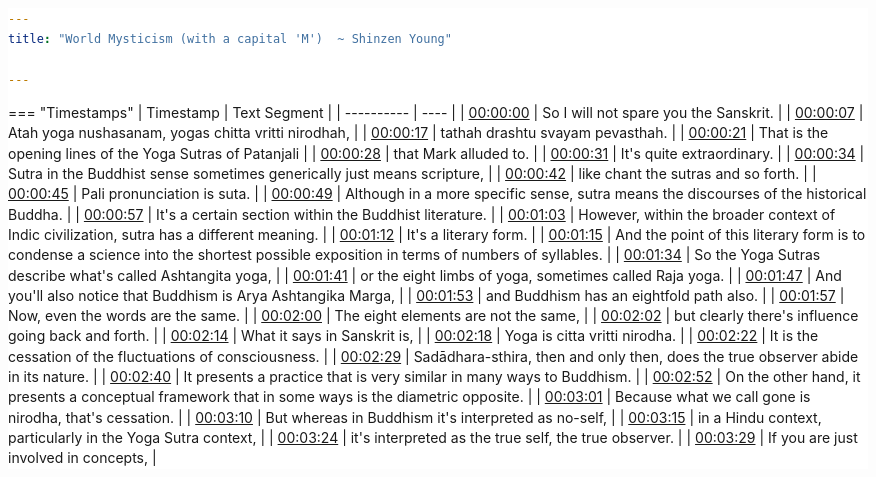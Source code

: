 ```yaml
---
title: "World Mysticism (with a capital 'M')  ~ Shinzen Young"

---
```

=== "Timestamps"
    | Timestamp | Text Segment |
    | ---------- | ----  |
    | [00:00:00](https://www.youtube.com/watch?v=uvFfpSl06r4&t=0) |  So I will not spare you the Sanskrit. |
    | [00:00:07](https://www.youtube.com/watch?v=uvFfpSl06r4&t=7) |  Atah yoga nushasanam, yogas chitta vritti nirodhah, |
    | [00:00:17](https://www.youtube.com/watch?v=uvFfpSl06r4&t=17) |  tathah drashtu svayam pevasthah. |
    | [00:00:21](https://www.youtube.com/watch?v=uvFfpSl06r4&t=21) |  That is the opening lines of the Yoga Sutras of Patanjali |
    | [00:00:28](https://www.youtube.com/watch?v=uvFfpSl06r4&t=28) |  that Mark alluded to. |
    | [00:00:31](https://www.youtube.com/watch?v=uvFfpSl06r4&t=31) |  It's quite extraordinary. |
    | [00:00:34](https://www.youtube.com/watch?v=uvFfpSl06r4&t=34) |  Sutra in the Buddhist sense sometimes generically just means scripture, |
    | [00:00:42](https://www.youtube.com/watch?v=uvFfpSl06r4&t=42) |  like chant the sutras and so forth. |
    | [00:00:45](https://www.youtube.com/watch?v=uvFfpSl06r4&t=45) |  Pali pronunciation is suta. |
    | [00:00:49](https://www.youtube.com/watch?v=uvFfpSl06r4&t=49) |  Although in a more specific sense, sutra means the discourses of the historical Buddha. |
    | [00:00:57](https://www.youtube.com/watch?v=uvFfpSl06r4&t=57) |  It's a certain section within the Buddhist literature. |
    | [00:01:03](https://www.youtube.com/watch?v=uvFfpSl06r4&t=63) |  However, within the broader context of Indic civilization, sutra has a different meaning. |
    | [00:01:12](https://www.youtube.com/watch?v=uvFfpSl06r4&t=72) |  It's a literary form. |
    | [00:01:15](https://www.youtube.com/watch?v=uvFfpSl06r4&t=75) |  And the point of this literary form is to condense a science into the shortest possible exposition in terms of numbers of syllables. |
    | [00:01:34](https://www.youtube.com/watch?v=uvFfpSl06r4&t=94) |  So the Yoga Sutras describe what's called Ashtangita yoga, |
    | [00:01:41](https://www.youtube.com/watch?v=uvFfpSl06r4&t=101) |  or the eight limbs of yoga, sometimes called Raja yoga. |
    | [00:01:47](https://www.youtube.com/watch?v=uvFfpSl06r4&t=107) |  And you'll also notice that Buddhism is Arya Ashtangika Marga, |
    | [00:01:53](https://www.youtube.com/watch?v=uvFfpSl06r4&t=113) |  and Buddhism has an eightfold path also. |
    | [00:01:57](https://www.youtube.com/watch?v=uvFfpSl06r4&t=117) |  Now, even the words are the same. |
    | [00:02:00](https://www.youtube.com/watch?v=uvFfpSl06r4&t=120) |  The eight elements are not the same, |
    | [00:02:02](https://www.youtube.com/watch?v=uvFfpSl06r4&t=122) |  but clearly there's influence going back and forth. |
    | [00:02:14](https://www.youtube.com/watch?v=uvFfpSl06r4&t=134) |  What it says in Sanskrit is, |
    | [00:02:18](https://www.youtube.com/watch?v=uvFfpSl06r4&t=138) |  Yoga is citta vritti nirodha. |
    | [00:02:22](https://www.youtube.com/watch?v=uvFfpSl06r4&t=142) |  It is the cessation of the fluctuations of consciousness. |
    | [00:02:29](https://www.youtube.com/watch?v=uvFfpSl06r4&t=149) |  Sadādhara-sthira, then and only then, does the true observer abide in its nature. |
    | [00:02:40](https://www.youtube.com/watch?v=uvFfpSl06r4&t=160) |  It presents a practice that is very similar in many ways to Buddhism. |
    | [00:02:52](https://www.youtube.com/watch?v=uvFfpSl06r4&t=172) |  On the other hand, it presents a conceptual framework that in some ways is the diametric opposite. |
    | [00:03:01](https://www.youtube.com/watch?v=uvFfpSl06r4&t=181) |  Because what we call gone is nirodha, that's cessation. |
    | [00:03:10](https://www.youtube.com/watch?v=uvFfpSl06r4&t=190) |  But whereas in Buddhism it's interpreted as no-self, |
    | [00:03:15](https://www.youtube.com/watch?v=uvFfpSl06r4&t=195) |  in a Hindu context, particularly in the Yoga Sutra context, |
    | [00:03:24](https://www.youtube.com/watch?v=uvFfpSl06r4&t=204) |  it's interpreted as the true self, the true observer. |
    | [00:03:29](https://www.youtube.com/watch?v=uvFfpSl06r4&t=209) |  If you are just involved in concepts, |